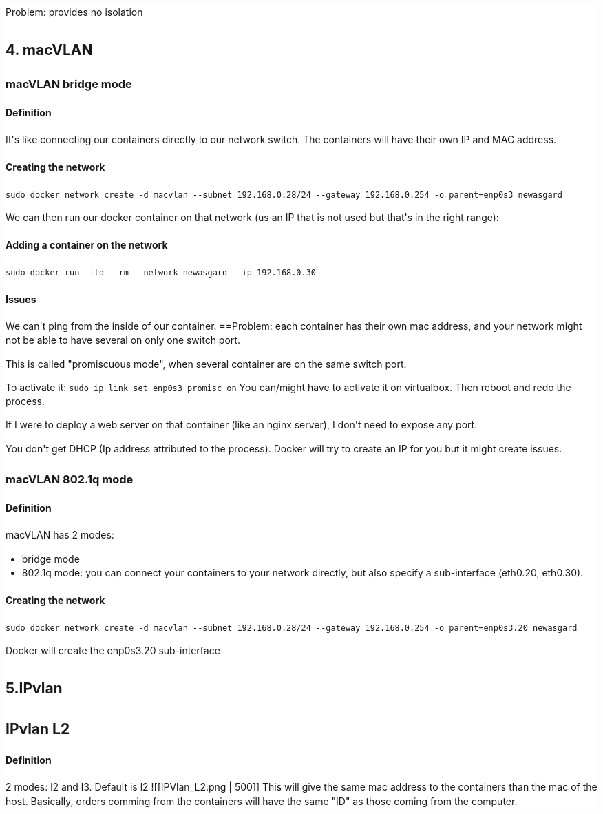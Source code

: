 Problem: provides no isolation

## 4. macVLAN
### macVLAN bridge mode
#### Definition
It's like connecting our containers directly to our network switch. The containers will have their own IP and MAC address.


#### Creating the network
`sudo docker network create -d macvlan --subnet 192.168.0.28/24 --gateway 192.168.0.254 -o parent=enp0s3 newasgard`

We can then run our docker container on that network (us an IP that is not used but that's in the right range):

#### Adding a container on the network
`sudo docker run -itd --rm --network newasgard --ip 192.168.0.30`

#### Issues
We can't ping from the inside of our container. 
==Problem: each container has their own mac address, and your network might not be able to have several on only one switch port.

This is called "promiscuous mode", when several container are on the same switch port.

To activate it:
`sudo ip link set enp0s3 promisc on`
You can/might have to activate it on virtualbox.
Then reboot and redo the process.

If I were to deploy a web server on that container (like an nginx server), I don't need to expose any port.

You don't get DHCP (Ip address attributed to the process).  Docker will try to create an IP for you but it might create issues.

### macVLAN 802.1q mode
#### Definition
macVLAN has 2 modes: 
- bridge mode
- 802.1q mode: you can connect your containers to your network directly, but also specify a sub-interface (eth0.20, eth0.30). 
#### Creating the network
`sudo docker network create -d macvlan --subnet 192.168.0.28/24 --gateway 192.168.0.254 -o parent=enp0s3.20 newasgard`

Docker will create the enp0s3.20 sub-interface

## 5.IPvlan 
## IPvlan L2
#### Definition
2 modes: l2 and l3. Default is l2
![[IPVlan_L2.png | 500]]
This will give the same mac address to the containers than the mac of the host. 
Basically, orders comming from the containers will have the same "ID" as those coming from the computer.
